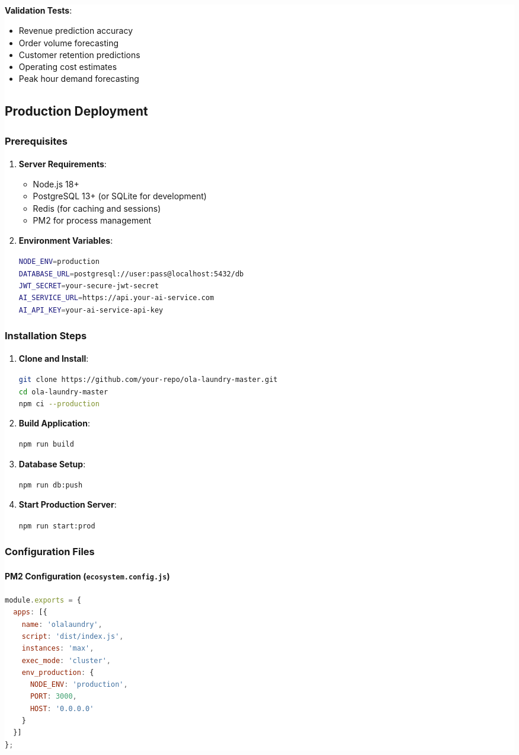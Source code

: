 **Validation Tests**:
- Revenue prediction accuracy
- Order volume forecasting
- Customer retention predictions
- Operating cost estimates
- Peak hour demand forecasting

## Production Deployment

### Prerequisites

1. **Server Requirements**:
   - Node.js 18+ 
   - PostgreSQL 13+ (or SQLite for development)
   - Redis (for caching and sessions)
   - PM2 for process management

2. **Environment Variables**:
   ```bash
   NODE_ENV=production
   DATABASE_URL=postgresql://user:pass@localhost:5432/db
   JWT_SECRET=your-secure-jwt-secret
   AI_SERVICE_URL=https://api.your-ai-service.com
   AI_API_KEY=your-ai-service-api-key
   ```

### Installation Steps

1. **Clone and Install**:
   ```bash
   git clone https://github.com/your-repo/ola-laundry-master.git
   cd ola-laundry-master
   npm ci --production
   ```

2. **Build Application**:
   ```bash
   npm run build
   ```

3. **Database Setup**:
   ```bash
   npm run db:push
   ```

4. **Start Production Server**:
   ```bash
   npm run start:prod
   ```

### Configuration Files

#### PM2 Configuration (`ecosystem.config.js`)
```javascript
module.exports = {
  apps: [{
    name: 'olalaundry',
    script: 'dist/index.js',
    instances: 'max',
    exec_mode: 'cluster',
    env_production: {
      NODE_ENV: 'production',
      PORT: 3000,
      HOST: '0.0.0.0'
    }
  }]
};
```